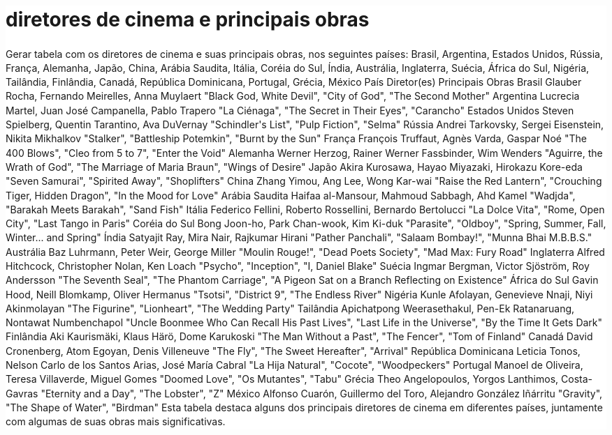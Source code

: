 # diretores de cinema e principais obras
Gerar tabela com os diretores de cinema e suas principais obras, nos seguintes países: Brasil, Argentina, Estados Unidos, Rússia, França, Alemanha, Japão, China, Arábia Saudita, Itália, Coréia do Sul, Índia, Austrália, Inglaterra, Suécia, África do Sul, Nigéria, Tailândia, Finlândia, Canadá, República Dominicana, Portugal, Grécia, México
País	Diretor(es)	Principais Obras
Brasil	Glauber Rocha, Fernando Meirelles, Anna Muylaert	"Black God, White Devil", "City of God", "The Second Mother"
Argentina	Lucrecia Martel, Juan José Campanella, Pablo Trapero	"La Ciénaga", "The Secret in Their Eyes", "Carancho"
Estados Unidos	Steven Spielberg, Quentin Tarantino, Ava DuVernay	"Schindler's List", "Pulp Fiction", "Selma"
Rússia	Andrei Tarkovsky, Sergei Eisenstein, Nikita Mikhalkov	"Stalker", "Battleship Potemkin", "Burnt by the Sun"
França	François Truffaut, Agnès Varda, Gaspar Noé	"The 400 Blows", "Cleo from 5 to 7", "Enter the Void"
Alemanha	Werner Herzog, Rainer Werner Fassbinder, Wim Wenders	"Aguirre, the Wrath of God", "The Marriage of Maria Braun", "Wings of Desire"
Japão	Akira Kurosawa, Hayao Miyazaki, Hirokazu Kore-eda	"Seven Samurai", "Spirited Away", "Shoplifters"
China	Zhang Yimou, Ang Lee, Wong Kar-wai	"Raise the Red Lantern", "Crouching Tiger, Hidden Dragon", "In the Mood for Love"
Arábia Saudita	Haifaa al-Mansour, Mahmoud Sabbagh, Ahd Kamel	"Wadjda", "Barakah Meets Barakah", "Sand Fish"
Itália	Federico Fellini, Roberto Rossellini, Bernardo Bertolucci	"La Dolce Vita", "Rome, Open City", "Last Tango in Paris"
Coréia do Sul	Bong Joon-ho, Park Chan-wook, Kim Ki-duk	"Parasite", "Oldboy", "Spring, Summer, Fall, Winter... and Spring"
Índia	Satyajit Ray, Mira Nair, Rajkumar Hirani	"Pather Panchali", "Salaam Bombay!", "Munna Bhai M.B.B.S."
Austrália	Baz Luhrmann, Peter Weir, George Miller	"Moulin Rouge!", "Dead Poets Society", "Mad Max: Fury Road"
Inglaterra	Alfred Hitchcock, Christopher Nolan, Ken Loach	"Psycho", "Inception", "I, Daniel Blake"
Suécia	Ingmar Bergman, Victor Sjöström, Roy Andersson	"The Seventh Seal", "The Phantom Carriage", "A Pigeon Sat on a Branch Reflecting on Existence"
África do Sul	Gavin Hood, Neill Blomkamp, Oliver Hermanus	"Tsotsi", "District 9", "The Endless River"
Nigéria	Kunle Afolayan, Genevieve Nnaji, Niyi Akinmolayan	"The Figurine", "Lionheart", "The Wedding Party"
Tailândia	Apichatpong Weerasethakul, Pen-Ek Ratanaruang, Nontawat Numbenchapol	"Uncle Boonmee Who Can Recall His Past Lives", "Last Life in the Universe", "By the Time It Gets Dark"
Finlândia	Aki Kaurismäki, Klaus Härö, Dome Karukoski	"The Man Without a Past", "The Fencer", "Tom of Finland"
Canadá	David Cronenberg, Atom Egoyan, Denis Villeneuve	"The Fly", "The Sweet Hereafter", "Arrival"
República Dominicana	Leticia Tonos, Nelson Carlo de los Santos Arias, José María Cabral	"La Hija Natural", "Cocote", "Woodpeckers"
Portugal	Manoel de Oliveira, Teresa Villaverde, Miguel Gomes	"Doomed Love", "Os Mutantes", "Tabu"
Grécia	Theo Angelopoulos, Yorgos Lanthimos, Costa-Gavras	"Eternity and a Day", "The Lobster", "Z"
México	Alfonso Cuarón, Guillermo del Toro, Alejandro González Iñárritu	"Gravity", "The Shape of Water", "Birdman"
Esta tabela destaca alguns dos principais diretores de cinema em diferentes países, juntamente com algumas de suas obras mais significativas.
